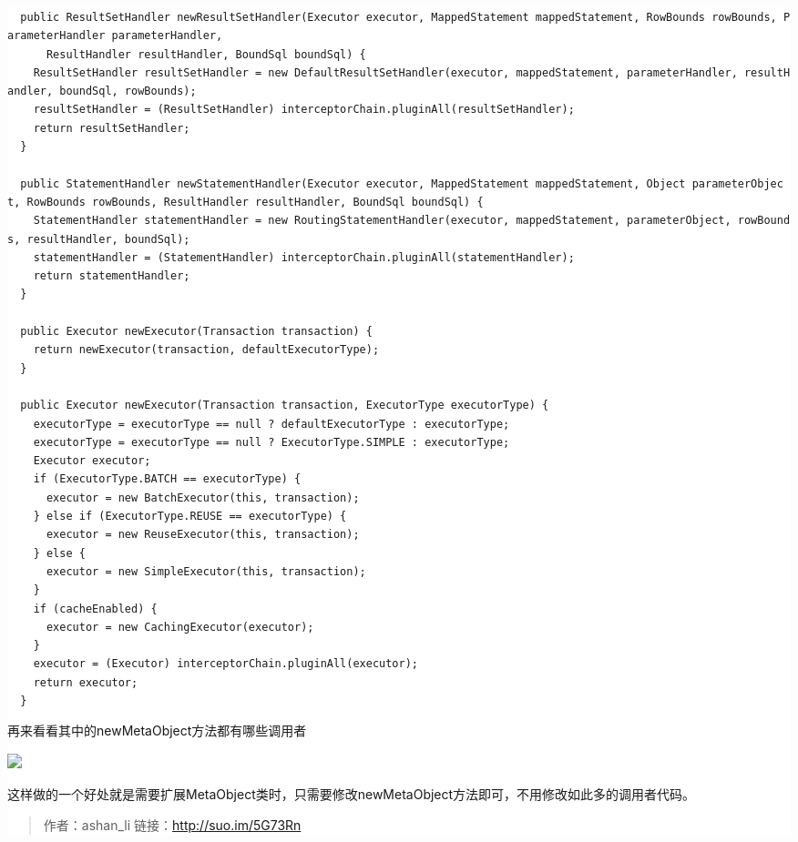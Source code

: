       public ResultSetHandler newResultSetHandler(Executor executor, MappedStatement mappedStatement, RowBounds rowBounds, ParameterHandler parameterHandler,
          ResultHandler resultHandler, BoundSql boundSql) {
        ResultSetHandler resultSetHandler = new DefaultResultSetHandler(executor, mappedStatement, parameterHandler, resultHandler, boundSql, rowBounds);
        resultSetHandler = (ResultSetHandler) interceptorChain.pluginAll(resultSetHandler);
        return resultSetHandler;
      }
    
      public StatementHandler newStatementHandler(Executor executor, MappedStatement mappedStatement, Object parameterObject, RowBounds rowBounds, ResultHandler resultHandler, BoundSql boundSql) {
        StatementHandler statementHandler = new RoutingStatementHandler(executor, mappedStatement, parameterObject, rowBounds, resultHandler, boundSql);
        statementHandler = (StatementHandler) interceptorChain.pluginAll(statementHandler);
        return statementHandler;
      }
    
      public Executor newExecutor(Transaction transaction) {
        return newExecutor(transaction, defaultExecutorType);
      }
    
      public Executor newExecutor(Transaction transaction, ExecutorType executorType) {
        executorType = executorType == null ? defaultExecutorType : executorType;
        executorType = executorType == null ? ExecutorType.SIMPLE : executorType;
        Executor executor;
        if (ExecutorType.BATCH == executorType) {
          executor = new BatchExecutor(this, transaction);
        } else if (ExecutorType.REUSE == executorType) {
          executor = new ReuseExecutor(this, transaction);
        } else {
          executor = new SimpleExecutor(this, transaction);
        }
        if (cacheEnabled) {
          executor = new CachingExecutor(executor);
        }
        executor = (Executor) interceptorChain.pluginAll(executor);
        return executor;
      }

  
再来看看其中的newMetaObject方法都有哪些调用者

  

![](https://img-blog.csdn.net/20151230100225325)  

这样做的一个好处就是需要扩展MetaObject类时，只需要修改newMetaObject方法即可，不用修改如此多的调用者代码。

> 作者：ashan_li
> 链接：http://suo.im/5G73Rn

